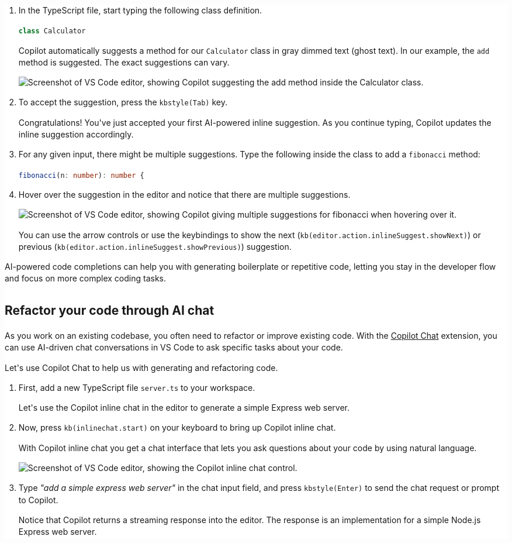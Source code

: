 1. In the TypeScript file, start typing the following class definition.

    ```typescript
    class Calculator
    ```

    Copilot automatically suggests a method for our `Calculator` class in gray dimmed text (ghost text). In our example, the `add` method is suggested. The exact suggestions can vary.

    ![Screenshot of VS Code editor, showing Copilot suggesting the `add` method inside the `Calculator` class.](./images/getting-started/copilot-code-completion.png)

1. To accept the suggestion, press the `kbstyle(Tab)` key.

    Congratulations! You've just accepted your first AI-powered inline suggestion. As you continue typing, Copilot updates the inline suggestion accordingly.

1. For any given input, there might be multiple suggestions. Type the following inside the class to add a `fibonacci` method:

    ```typescript
    fibonacci(n: number): number {
    ```

1. Hover over the suggestion in the editor and notice that there are multiple suggestions.

    ![Screenshot of VS Code editor, showing Copilot giving multiple suggestions for `fibonacci` when hovering over it.](./images/getting-started/copilot-code-completion-multiple.png)

    You can use the arrow controls or use the keybindings to show the next (`kb(editor.action.inlineSuggest.showNext)`) or previous (`kb(editor.action.inlineSuggest.showPrevious)`) suggestion.

AI-powered code completions can help you with generating boilerplate or repetitive code, letting you stay in the developer flow and focus on more complex coding tasks.

## Refactor your code through AI chat

As you work on an existing codebase, you often need to refactor or improve existing code. With the [Copilot Chat](https://marketplace.visualstudio.com/items?itemName=GitHub.copilot-chat) extension, you can use AI-driven chat conversations in VS Code to ask specific tasks about your code.

Let's use Copilot Chat to help us with generating and refactoring code.

1. First, add a new TypeScript file `server.ts` to your workspace.

    Let's use the Copilot inline chat in the editor to generate a simple Express web server.

1. Now, press `kb(inlinechat.start)` on your keyboard to bring up Copilot inline chat.

    With Copilot inline chat you get a chat interface that lets you ask questions about your code by using natural language.

    ![Screenshot of VS Code editor, showing the Copilot inline chat control.](./images/getting-started/copilot-inline-chat.png)

1. Type *"add a simple express web server"* in the chat input field, and press `kbstyle(Enter)` to send the chat request or prompt to Copilot.

    Notice that Copilot returns a streaming response into the editor. The response is an implementation for a simple Node.js Express web server.
